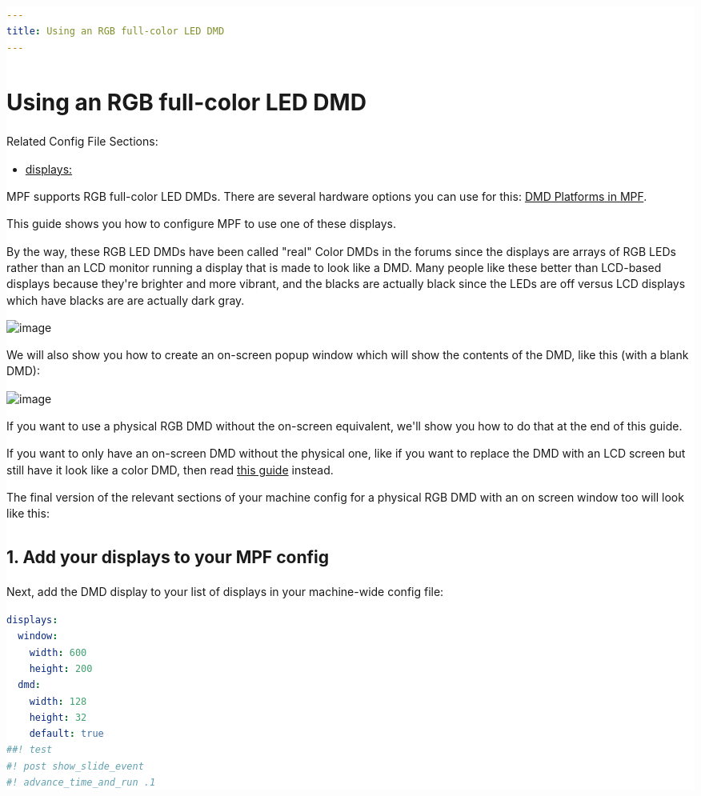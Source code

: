 ```yaml
---
title: Using an RGB full-color LED DMD
---
```


# Using an RGB full-color LED DMD


Related Config File Sections:

* [displays:](../../config/displays.md)

MPF supports RGB full-color LED DMDs. There are several hardware options
you can use for this: [DMD Platforms in MPF](../../hardware/dmd_platforms.md).

This guide shows you how to configure MPF to use one of these displays.

By the way, these RGB LED DMDs have been called "real" Color DMDs in
the forums since the displays are arrays of RGB LEDs rather than an LCD
monitor running a display that is made to look like a DMD. Many people
like these better than LCD-based displays because they're brighter and
more vibrant, and the blacks are actually black since the LEDs are off
versus LCD displays which have blacks are are actually dark gray.

![image](../images/display_rgb_dmd.jpg)

We will also show you how to create an on-screen popup window which will
show the contents of the DMD, like this (with a blank DMD):

![image](../images/on_screen_basic_dmd_window.png)

If you want to use a physical RGB DMD without the on-screen equivalent,
we'll show you how to do that at the end of this guide.

If you want to only have an on-screen DMD without the physical one, like
if you want to replace the DMD with an LCD screen but still have it look
like a color DMD, then read
[this guide](adding_dot_look_to_lcd.md)
instead.

The final version of the relevant sections of your machine config for a
physical RGB DMD with an on screen window too will look like this:

## 1. Add your displays to your MPF config

Next, add the DMD display to your list of displays in your machine-wide
config file:

``` yaml
displays:
  window:
    width: 600
    height: 200
  dmd:
    width: 128
    height: 32
    default: true
##! test
#! post show_slide_event
#! advance_time_and_run .1
```

